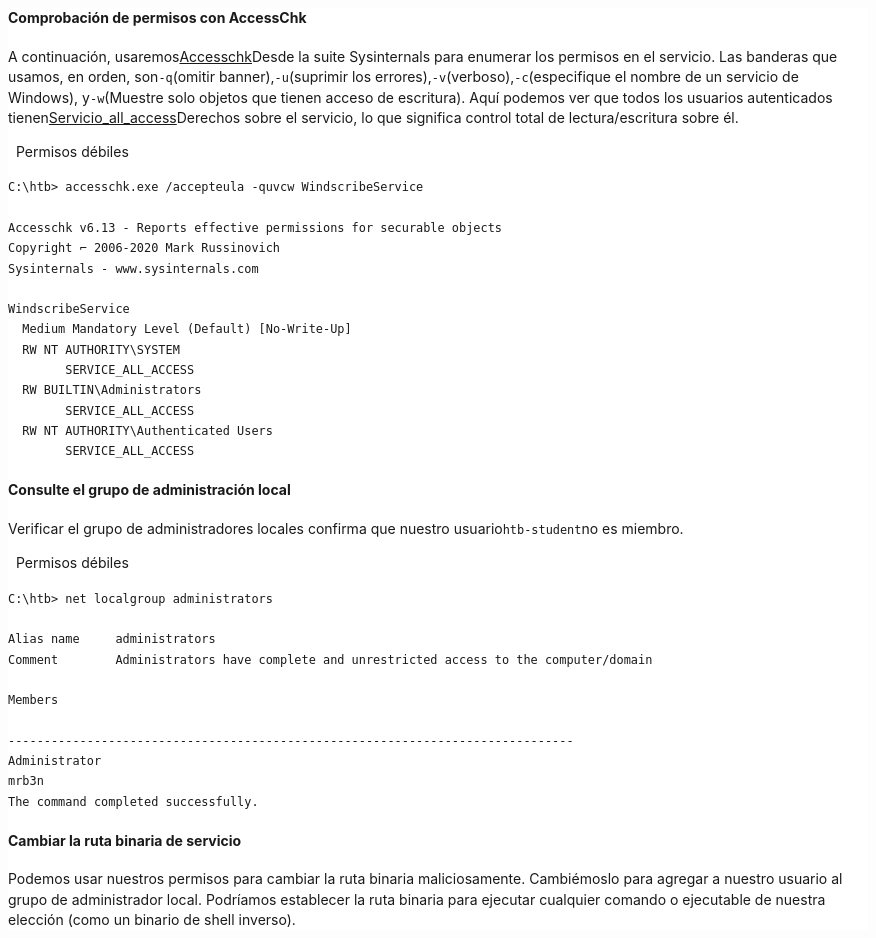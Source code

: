 #### Comprobación de permisos con AccessChk

A continuación, usaremos[Accesschk](https://docs.microsoft.com/en-us/sysinternals/downloads/accesschk)Desde la suite Sysinternals para enumerar los permisos en el servicio. Las banderas que usamos, en orden, son`-q`(omitir banner),`-u`(suprimir los errores),`-v`(verboso),`-c`(especifique el nombre de un servicio de Windows), y`-w`(Muestre solo objetos que tienen acceso de escritura). Aquí podemos ver que todos los usuarios autenticados tienen[Servicio_all_access](https://docs.microsoft.com/en-us/windows/win32/services/service-security-and-access-rights)Derechos sobre el servicio, lo que significa control total de lectura/escritura sobre él.

  Permisos débiles

```cmd-session
C:\htb> accesschk.exe /accepteula -quvcw WindscribeService
 
Accesschk v6.13 - Reports effective permissions for securable objects
Copyright ⌐ 2006-2020 Mark Russinovich
Sysinternals - www.sysinternals.com
 
WindscribeService
  Medium Mandatory Level (Default) [No-Write-Up]
  RW NT AUTHORITY\SYSTEM
        SERVICE_ALL_ACCESS
  RW BUILTIN\Administrators
        SERVICE_ALL_ACCESS
  RW NT AUTHORITY\Authenticated Users
        SERVICE_ALL_ACCESS
```

#### Consulte el grupo de administración local

Verificar el grupo de administradores locales confirma que nuestro usuario`htb-student`no es miembro.

  Permisos débiles

```cmd-session
C:\htb> net localgroup administrators

Alias name     administrators
Comment        Administrators have complete and unrestricted access to the computer/domain
 
Members
 
-------------------------------------------------------------------------------
Administrator
mrb3n
The command completed successfully.
```

#### Cambiar la ruta binaria de servicio

Podemos usar nuestros permisos para cambiar la ruta binaria maliciosamente. Cambiémoslo para agregar a nuestro usuario al grupo de administrador local. Podríamos establecer la ruta binaria para ejecutar cualquier comando o ejecutable de nuestra elección (como un binario de shell inverso).
